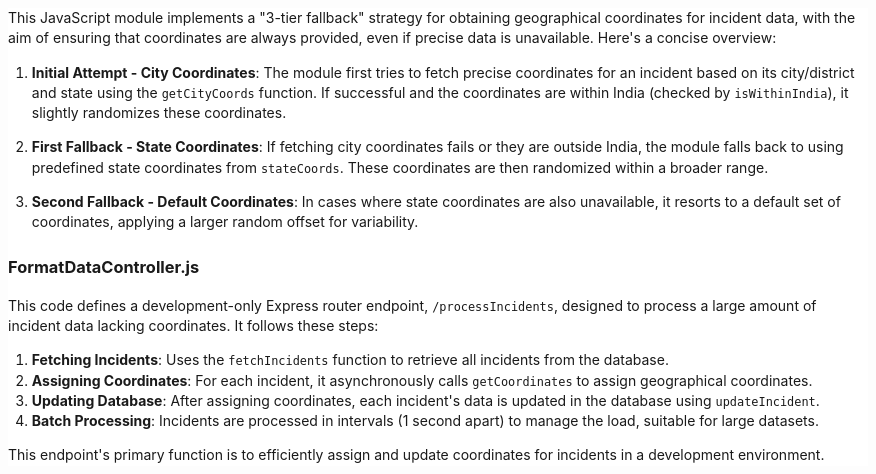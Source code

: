 This JavaScript module implements a "3-tier fallback" strategy for obtaining geographical coordinates for incident data, with the aim of ensuring that coordinates are always provided, even if precise data is unavailable. Here's a concise overview:

1. **Initial Attempt - City Coordinates**: The module first tries to fetch precise coordinates for an incident based on its city/district and state using the `getCityCoords` function. If successful and the coordinates are within India (checked by `isWithinIndia`), it slightly randomizes these coordinates.
    
2. **First Fallback - State Coordinates**: If fetching city coordinates fails or they are outside India, the module falls back to using predefined state coordinates from `stateCoords`. These coordinates are then randomized within a broader range.
    
3. **Second Fallback - Default Coordinates**: In cases where state coordinates are also unavailable, it resorts to a default set of coordinates, applying a larger random offset for variability.

### FormatDataController.js

This code defines a development-only Express router endpoint, `/processIncidents`, designed to process a large amount of incident data lacking coordinates. It follows these steps:

1. **Fetching Incidents**: Uses the `fetchIncidents` function to retrieve all incidents from the database.
2. **Assigning Coordinates**: For each incident, it asynchronously calls `getCoordinates` to assign geographical coordinates.
3. **Updating Database**: After assigning coordinates, each incident's data is updated in the database using `updateIncident`.
4. **Batch Processing**: Incidents are processed in intervals (1 second apart) to manage the load, suitable for large datasets.

This endpoint's primary function is to efficiently assign and update coordinates for incidents in a development environment.

